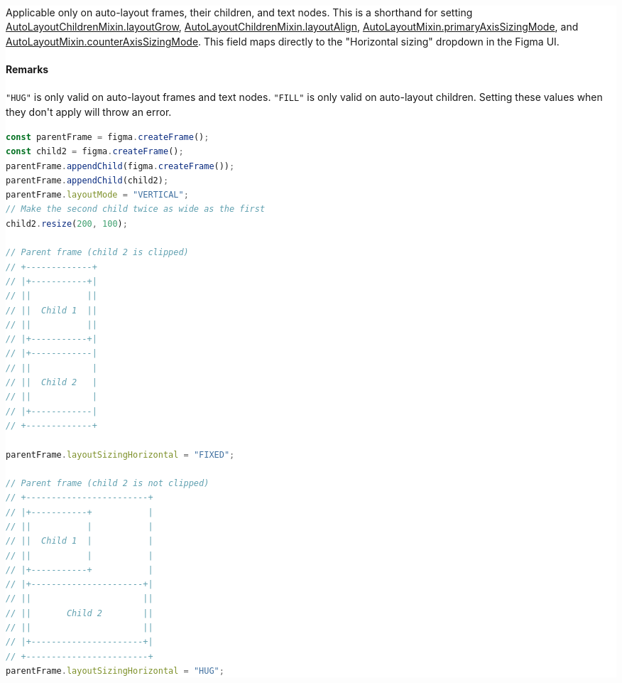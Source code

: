 Applicable only on auto-layout frames, their children, and text nodes. This is a shorthand for setting [AutoLayoutChildrenMixin.layoutGrow](AutoLayoutChildrenMixin.md#layoutgrow), [AutoLayoutChildrenMixin.layoutAlign](AutoLayoutChildrenMixin.md#layoutalign), [AutoLayoutMixin.primaryAxisSizingMode](AutoLayoutMixin.md#primaryaxissizingmode), and [AutoLayoutMixin.counterAxisSizingMode](AutoLayoutMixin.md#counteraxissizingmode). This field maps directly to the "Horizontal sizing" dropdown in the Figma UI.

#### Remarks

`"HUG"` is only valid on auto-layout frames and text nodes. `"FILL"` is only valid on auto-layout children. Setting these values when they don't apply will throw an error.

```ts title="Setting layoutSizingHorizontal on an auto-layout frame"
const parentFrame = figma.createFrame();
const child2 = figma.createFrame();
parentFrame.appendChild(figma.createFrame());
parentFrame.appendChild(child2);
parentFrame.layoutMode = "VERTICAL";
// Make the second child twice as wide as the first
child2.resize(200, 100);

// Parent frame (child 2 is clipped)
// +-------------+
// |+-----------+|
// ||           ||
// ||  Child 1  ||
// ||           ||
// |+-----------+|
// |+------------|
// ||            |
// ||  Child 2   |
// ||            |
// |+------------|
// +-------------+

parentFrame.layoutSizingHorizontal = "FIXED";

// Parent frame (child 2 is not clipped)
// +------------------------+
// |+-----------+           |
// ||           |           |
// ||  Child 1  |           |
// ||           |           |
// |+-----------+           |
// |+----------------------+|
// ||                      ||
// ||       Child 2        ||
// ||                      ||
// |+----------------------+|
// +------------------------+
parentFrame.layoutSizingHorizontal = "HUG";
```

